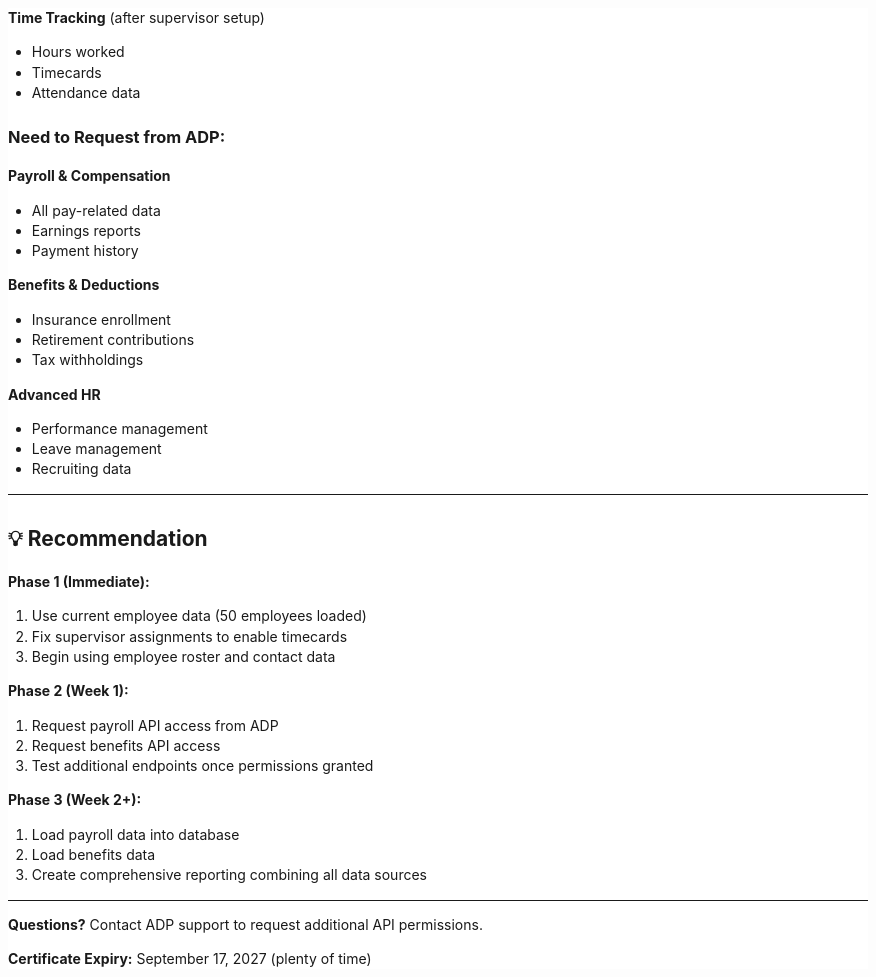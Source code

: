 **Time Tracking** (after supervisor setup)
- Hours worked
- Timecards
- Attendance data

### Need to Request from ADP:
**Payroll & Compensation**
- All pay-related data
- Earnings reports
- Payment history

**Benefits & Deductions**
- Insurance enrollment
- Retirement contributions
- Tax withholdings

**Advanced HR**
- Performance management
- Leave management
- Recruiting data

---

## 💡 Recommendation

**Phase 1 (Immediate):**
1. Use current employee data (50 employees loaded)
2. Fix supervisor assignments to enable timecards
3. Begin using employee roster and contact data

**Phase 2 (Week 1):**
1. Request payroll API access from ADP
2. Request benefits API access
3. Test additional endpoints once permissions granted

**Phase 3 (Week 2+):**
1. Load payroll data into database
2. Load benefits data
3. Create comprehensive reporting combining all data sources

---

**Questions?** Contact ADP support to request additional API permissions.

**Certificate Expiry:** September 17, 2027 (plenty of time)

